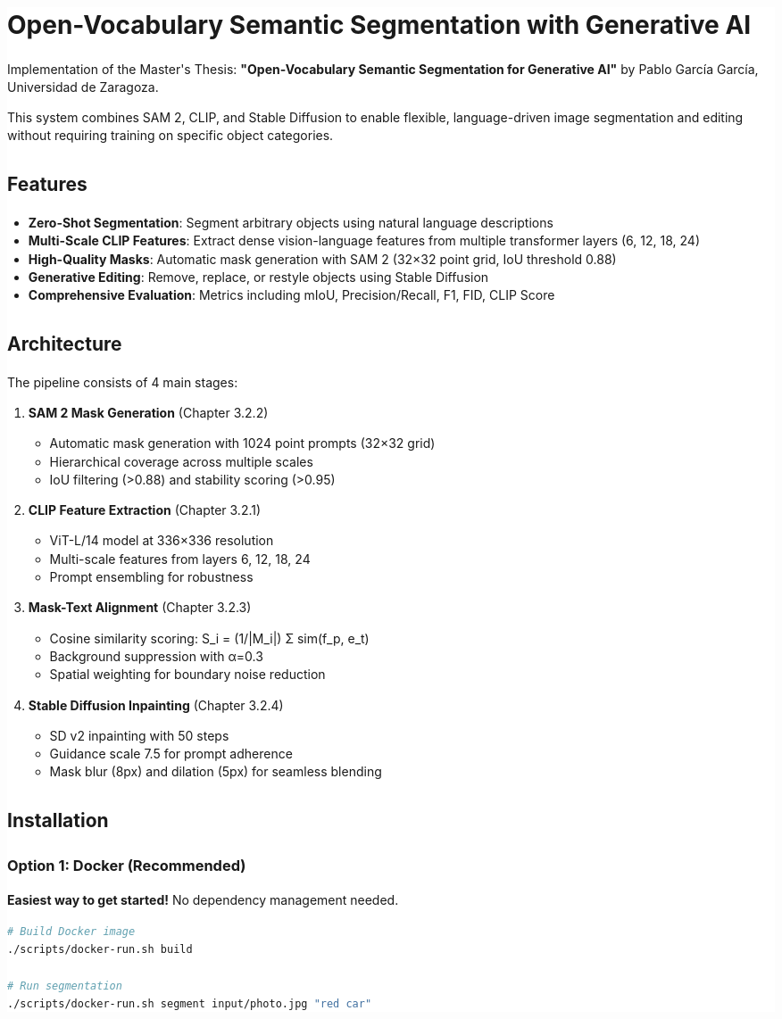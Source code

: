 # Open-Vocabulary Semantic Segmentation with Generative AI

Implementation of the Master's Thesis: **"Open-Vocabulary Semantic Segmentation for Generative AI"** by Pablo García García, Universidad de Zaragoza.

This system combines SAM 2, CLIP, and Stable Diffusion to enable flexible, language-driven image segmentation and editing without requiring training on specific object categories.

## Features

- **Zero-Shot Segmentation**: Segment arbitrary objects using natural language descriptions
- **Multi-Scale CLIP Features**: Extract dense vision-language features from multiple transformer layers (6, 12, 18, 24)
- **High-Quality Masks**: Automatic mask generation with SAM 2 (32×32 point grid, IoU threshold 0.88)
- **Generative Editing**: Remove, replace, or restyle objects using Stable Diffusion
- **Comprehensive Evaluation**: Metrics including mIoU, Precision/Recall, F1, FID, CLIP Score

## Architecture

The pipeline consists of 4 main stages:

1. **SAM 2 Mask Generation** (Chapter 3.2.2)
   - Automatic mask generation with 1024 point prompts (32×32 grid)
   - Hierarchical coverage across multiple scales
   - IoU filtering (>0.88) and stability scoring (>0.95)

2. **CLIP Feature Extraction** (Chapter 3.2.1)
   - ViT-L/14 model at 336×336 resolution
   - Multi-scale features from layers 6, 12, 18, 24
   - Prompt ensembling for robustness

3. **Mask-Text Alignment** (Chapter 3.2.3)
   - Cosine similarity scoring: S_i = (1/|M_i|) Σ sim(f_p, e_t)
   - Background suppression with α=0.3
   - Spatial weighting for boundary noise reduction

4. **Stable Diffusion Inpainting** (Chapter 3.2.4)
   - SD v2 inpainting with 50 steps
   - Guidance scale 7.5 for prompt adherence
   - Mask blur (8px) and dilation (5px) for seamless blending

## Installation

### Option 1: Docker (Recommended)

**Easiest way to get started!** No dependency management needed.

```bash
# Build Docker image
./scripts/docker-run.sh build

# Run segmentation
./scripts/docker-run.sh segment input/photo.jpg "red car"
```
